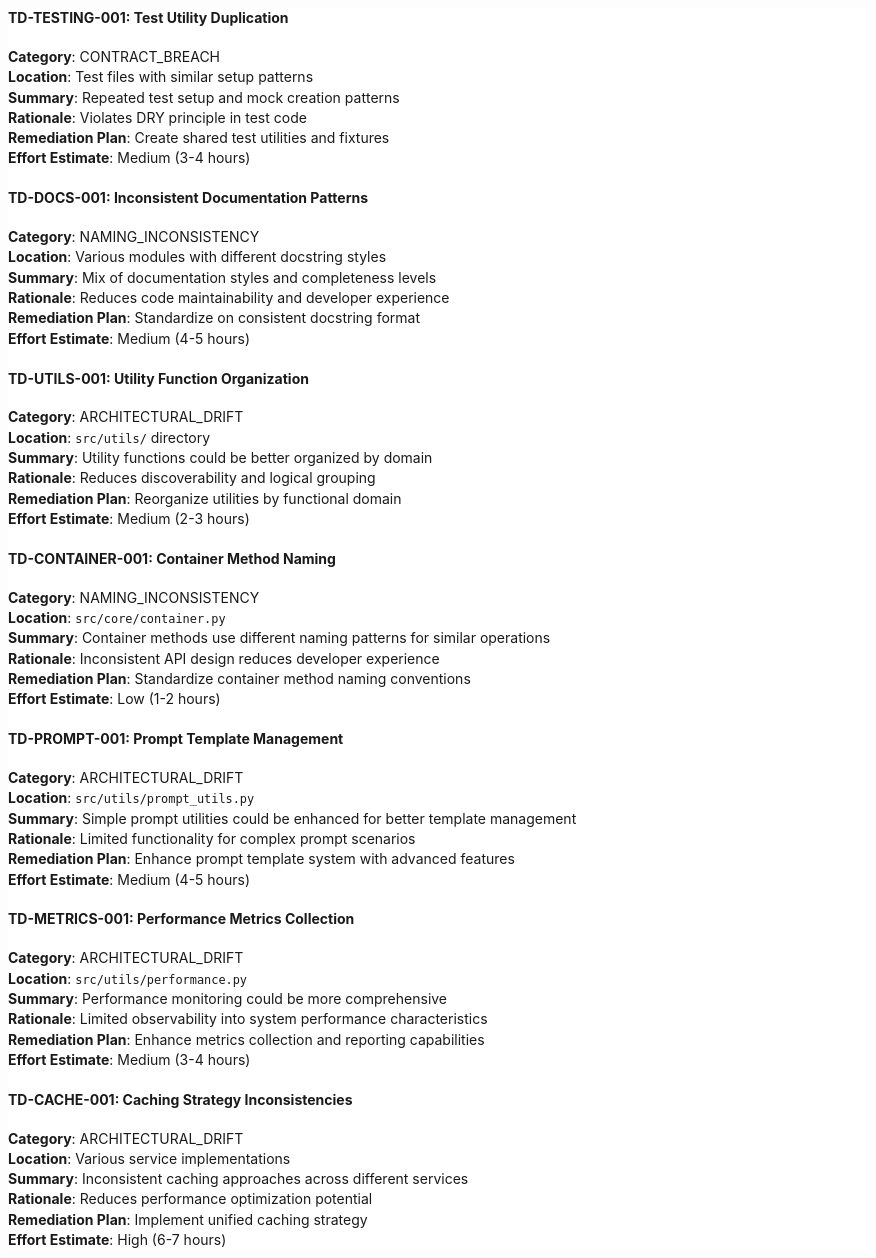 #### TD-TESTING-001: Test Utility Duplication
**Category**: CONTRACT_BREACH  
**Location**: Test files with similar setup patterns  
**Summary**: Repeated test setup and mock creation patterns  
**Rationale**: Violates DRY principle in test code  
**Remediation Plan**: Create shared test utilities and fixtures  
**Effort Estimate**: Medium (3-4 hours)

#### TD-DOCS-001: Inconsistent Documentation Patterns
**Category**: NAMING_INCONSISTENCY  
**Location**: Various modules with different docstring styles  
**Summary**: Mix of documentation styles and completeness levels  
**Rationale**: Reduces code maintainability and developer experience  
**Remediation Plan**: Standardize on consistent docstring format  
**Effort Estimate**: Medium (4-5 hours)

#### TD-UTILS-001: Utility Function Organization
**Category**: ARCHITECTURAL_DRIFT  
**Location**: `src/utils/` directory  
**Summary**: Utility functions could be better organized by domain  
**Rationale**: Reduces discoverability and logical grouping  
**Remediation Plan**: Reorganize utilities by functional domain  
**Effort Estimate**: Medium (2-3 hours)

#### TD-CONTAINER-001: Container Method Naming
**Category**: NAMING_INCONSISTENCY  
**Location**: `src/core/container.py`  
**Summary**: Container methods use different naming patterns for similar operations  
**Rationale**: Inconsistent API design reduces developer experience  
**Remediation Plan**: Standardize container method naming conventions  
**Effort Estimate**: Low (1-2 hours)

#### TD-PROMPT-001: Prompt Template Management
**Category**: ARCHITECTURAL_DRIFT  
**Location**: `src/utils/prompt_utils.py`  
**Summary**: Simple prompt utilities could be enhanced for better template management  
**Rationale**: Limited functionality for complex prompt scenarios  
**Remediation Plan**: Enhance prompt template system with advanced features  
**Effort Estimate**: Medium (4-5 hours)

#### TD-METRICS-001: Performance Metrics Collection
**Category**: ARCHITECTURAL_DRIFT  
**Location**: `src/utils/performance.py`  
**Summary**: Performance monitoring could be more comprehensive  
**Rationale**: Limited observability into system performance characteristics  
**Remediation Plan**: Enhance metrics collection and reporting capabilities  
**Effort Estimate**: Medium (3-4 hours)

#### TD-CACHE-001: Caching Strategy Inconsistencies
**Category**: ARCHITECTURAL_DRIFT  
**Location**: Various service implementations  
**Summary**: Inconsistent caching approaches across different services  
**Rationale**: Reduces performance optimization potential  
**Remediation Plan**: Implement unified caching strategy  
**Effort Estimate**: High (6-7 hours)

